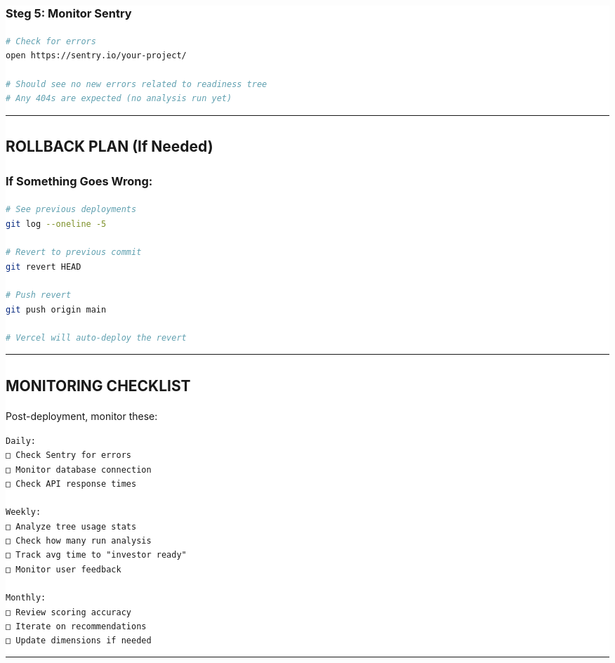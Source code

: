 ### Steg 5: Monitor Sentry
```bash
# Check for errors
open https://sentry.io/your-project/

# Should see no new errors related to readiness tree
# Any 404s are expected (no analysis run yet)
```

---

## ROLLBACK PLAN (If Needed)

### If Something Goes Wrong:

```bash
# See previous deployments
git log --oneline -5

# Revert to previous commit
git revert HEAD

# Push revert
git push origin main

# Vercel will auto-deploy the revert
```

---

## MONITORING CHECKLIST

Post-deployment, monitor these:

```
Daily:
□ Check Sentry for errors
□ Monitor database connection
□ Check API response times

Weekly:
□ Analyze tree usage stats
□ Check how many run analysis
□ Track avg time to "investor ready"
□ Monitor user feedback

Monthly:
□ Review scoring accuracy
□ Iterate on recommendations
□ Update dimensions if needed
```

---